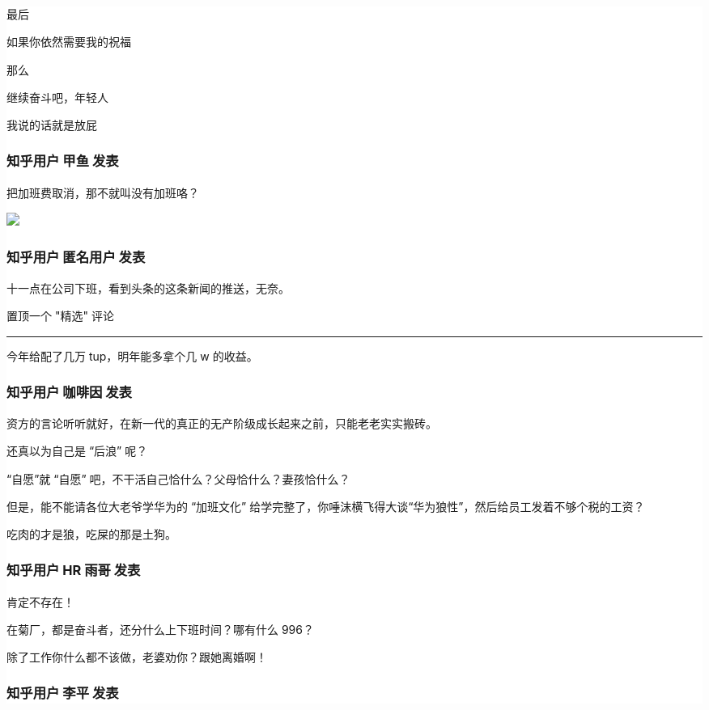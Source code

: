 最后

如果你依然需要我的祝福

那么

继续奋斗吧，年轻人

我说的话就是放屁
    
    
    
    
### 知乎用户 甲鱼 发表
    
把加班费取消，那不就叫没有加班咯？



![](https://images.weserv.nl/?url=https%3A//pic3.zhimg.com/v2-3cc13cf6966b8ae6710bae5ac213d1c9_r.jpg%3Fsource%3D1940ef5c)
    
    
    
    
### 知乎用户  匿名用户 发表
    
十一点在公司下班，看到头条的这条新闻的推送，无奈。

置顶一个 "精选" 评论

* * *

今年给配了几万 tup，明年能多拿个几 w 的收益。
    
    
    
    
### 知乎用户 咖啡因 发表
    
资方的言论听听就好，在新一代的真正的无产阶级成长起来之前，只能老老实实搬砖。

还真以为自己是 “后浪” 呢？

“自愿”就 “自愿” 吧，不干活自己恰什么？父母恰什么？妻孩恰什么？

但是，能不能请各位大老爷学华为的 “加班文化” 给学完整了，你唾沫横飞得大谈“华为狼性”，然后给员工发着不够个税的工资？

吃肉的才是狼，吃屎的那是土狗。
    
    
    
    
### 知乎用户 HR 雨哥 发表
    
肯定不存在！

在菊厂，都是奋斗者，还分什么上下班时间？哪有什么 996？

除了工作你什么都不该做，老婆劝你？跟她离婚啊！
    
    
    
    
### 知乎用户 李平 发表
    